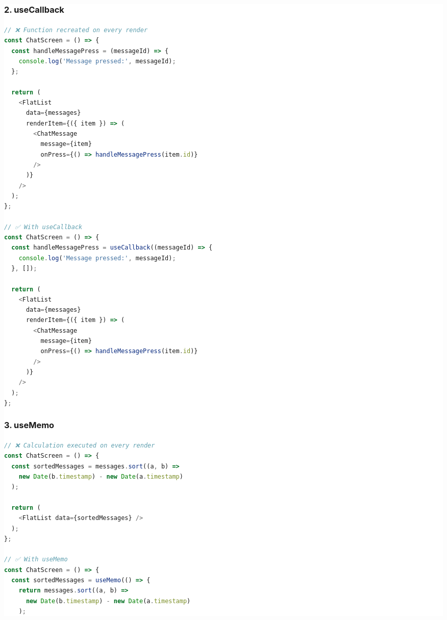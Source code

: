 ```typescript
```

### 2. useCallback

```typescript
// ❌ Function recreated on every render
const ChatScreen = () => {
  const handleMessagePress = (messageId) => {
    console.log('Message pressed:', messageId);
  };

  return (
    <FlatList
      data={messages}
      renderItem={({ item }) => (
        <ChatMessage
          message={item}
          onPress={() => handleMessagePress(item.id)}
        />
      )}
    />
  );
};

// ✅ With useCallback
const ChatScreen = () => {
  const handleMessagePress = useCallback((messageId) => {
    console.log('Message pressed:', messageId);
  }, []);

  return (
    <FlatList
      data={messages}
      renderItem={({ item }) => (
        <ChatMessage
          message={item}
          onPress={() => handleMessagePress(item.id)}
        />
      )}
    />
  );
};
```

### 3. useMemo

```typescript
// ❌ Calculation executed on every render
const ChatScreen = () => {
  const sortedMessages = messages.sort((a, b) =>
    new Date(b.timestamp) - new Date(a.timestamp)
  );

  return (
    <FlatList data={sortedMessages} />
  );
};

// ✅ With useMemo
const ChatScreen = () => {
  const sortedMessages = useMemo(() => {
    return messages.sort((a, b) =>
      new Date(b.timestamp) - new Date(a.timestamp)
    );
```